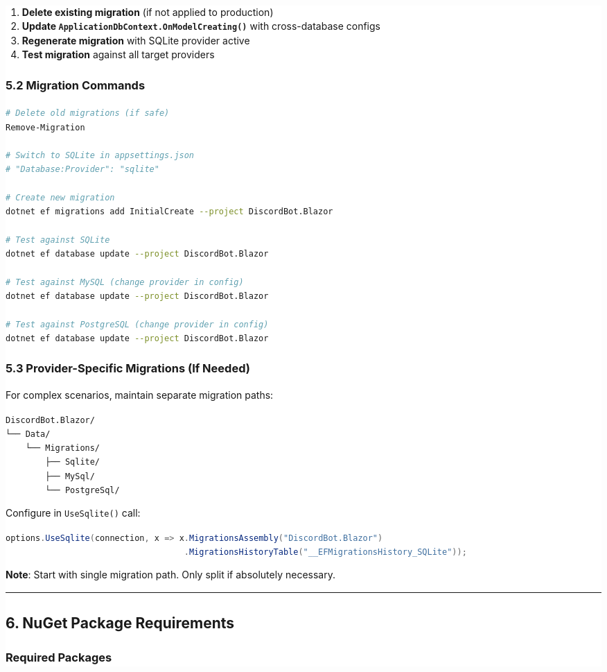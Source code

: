 1. **Delete existing migration** (if not applied to production)
2. **Update `ApplicationDbContext.OnModelCreating()`** with cross-database configs
3. **Regenerate migration** with SQLite provider active
4. **Test migration** against all target providers

### 5.2 Migration Commands

```bash
# Delete old migrations (if safe)
Remove-Migration

# Switch to SQLite in appsettings.json
# "Database:Provider": "sqlite"

# Create new migration
dotnet ef migrations add InitialCreate --project DiscordBot.Blazor

# Test against SQLite
dotnet ef database update --project DiscordBot.Blazor

# Test against MySQL (change provider in config)
dotnet ef database update --project DiscordBot.Blazor

# Test against PostgreSQL (change provider in config)
dotnet ef database update --project DiscordBot.Blazor
```

### 5.3 Provider-Specific Migrations (If Needed)

For complex scenarios, maintain separate migration paths:

```
DiscordBot.Blazor/
└── Data/
    └── Migrations/
        ├── Sqlite/
        ├── MySql/
        └── PostgreSql/
```

Configure in `UseSqlite()` call:
```csharp
options.UseSqlite(connection, x => x.MigrationsAssembly("DiscordBot.Blazor")
                                    .MigrationsHistoryTable("__EFMigrationsHistory_SQLite"));
```

**Note**: Start with single migration path. Only split if absolutely necessary.

---

## 6. NuGet Package Requirements

### Required Packages
